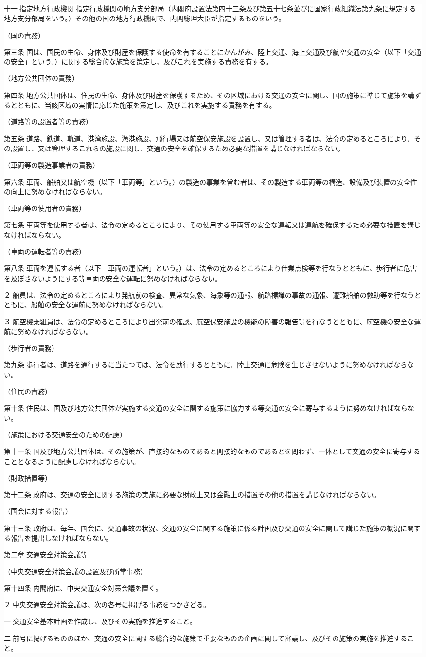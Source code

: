 十一 指定地方行政機関 指定行政機関の地方支分部局（内閣府設置法第四十三条及び第五十七条並びに国家行政組織法第九条に規定する地方支分部局をいう。）その他の国の地方行政機関で、内閣総理大臣が指定するものをいう。

（国の責務）

第三条 国は、国民の生命、身体及び財産を保護する使命を有することにかんがみ、陸上交通、海上交通及び航空交通の安全（以下「交通の安全」という。）に関する総合的な施策を策定し、及びこれを実施する責務を有する。

（地方公共団体の責務）

第四条 地方公共団体は、住民の生命、身体及び財産を保護するため、その区域における交通の安全に関し、国の施策に準じて施策を講ずるとともに、当該区域の実情に応じた施策を策定し、及びこれを実施する責務を有する。

（道路等の設置者等の責務）

第五条 道路、鉄道、軌道、港湾施設、漁港施設、飛行場又は航空保安施設を設置し、又は管理する者は、法令の定めるところにより、その設置し、又は管理するこれらの施設に関し、交通の安全を確保するため必要な措置を講じなければならない。

（車両等の製造事業者の責務）

第六条 車両、船舶又は航空機（以下「車両等」という。）の製造の事業を営む者は、その製造する車両等の構造、設備及び装置の安全性の向上に努めなければならない。

（車両等の使用者の責務）

第七条 車両等を使用する者は、法令の定めるところにより、その使用する車両等の安全な運転又は運航を確保するため必要な措置を講じなければならない。

（車両の運転者等の責務）

第八条 車両を運転する者（以下「車両の運転者」という。）は、法令の定めるところにより仕業点検等を行なうとともに、歩行者に危害を及ぼさないようにする等車両の安全な運転に努めなければならない。

２ 船員は、法令の定めるところにより発航前の検査、異常な気象、海象等の通報、航路標識の事故の通報、遭難船舶の救助等を行なうとともに、船舶の安全な運航に努めなければならない。

３ 航空機乗組員は、法令の定めるところにより出発前の確認、航空保安施設の機能の障害の報告等を行なうとともに、航空機の安全な運航に努めなければならない。

（歩行者の責務）

第九条 歩行者は、道路を通行するに当たつては、法令を励行するとともに、陸上交通に危険を生じさせないように努めなければならない。

（住民の責務）

第十条 住民は、国及び地方公共団体が実施する交通の安全に関する施策に協力する等交通の安全に寄与するように努めなければならない。

（施策における交通安全のための配慮）

第十一条 国及び地方公共団体は、その施策が、直接的なものであると間接的なものであるとを問わず、一体として交通の安全に寄与することとなるように配慮しなければならない。

（財政措置等）

第十二条 政府は、交通の安全に関する施策の実施に必要な財政上又は金融上の措置その他の措置を講じなければならない。

（国会に対する報告）

第十三条 政府は、毎年、国会に、交通事故の状況、交通の安全に関する施策に係る計画及び交通の安全に関して講じた施策の概況に関する報告を提出しなければならない。

第二章 交通安全対策会議等

（中央交通安全対策会議の設置及び所掌事務）

第十四条 内閣府に、中央交通安全対策会議を置く。

２ 中央交通安全対策会議は、次の各号に掲げる事務をつかさどる。

一 交通安全基本計画を作成し、及びその実施を推進すること。

二 前号に掲げるもののほか、交通の安全に関する総合的な施策で重要なものの企画に関して審議し、及びその施策の実施を推進すること。
